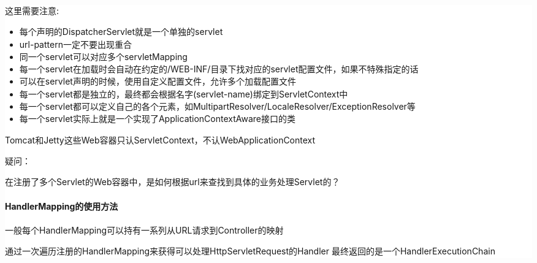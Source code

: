 这里需要注意:

* 每个声明的DispatcherServlet就是一个单独的servlet
* url-pattern一定不要出现重合
* 同一个servlet可以对应多个servletMapping
* 每一个servlet在加载时会自动在约定的/WEB-INF/目录下找对应的servlet配置文件，如果不特殊指定的话
* 可以在servlet声明的时候，使用<init-param>自定义配置文件，允许多个加载配置文件
* 每一个servlet都是独立的，最终都会根据名字(servlet-name)绑定到ServletContext中
* 每一个servlet都可以定义自己的各个元素，如MultipartResolver/LocaleResolver/ExceptionResolver等
* 每一个servlet实际上就是一个实现了ApplicationContextAware接口的类

Tomcat和Jetty这些Web容器只认ServletContext，不认WebApplicationContext

疑问：

在注册了多个Servlet的Web容器中，是如何根据url来查找到具体的业务处理Servlet的？

#### HandlerMapping的使用方法

一般每个HandlerMapping可以持有一系列从URL请求到Controller的映射

通过一次遍历注册的HandlerMapping来获得可以处理HttpServletRequest的Handler
最终返回的是一个HandlerExecutionChain

